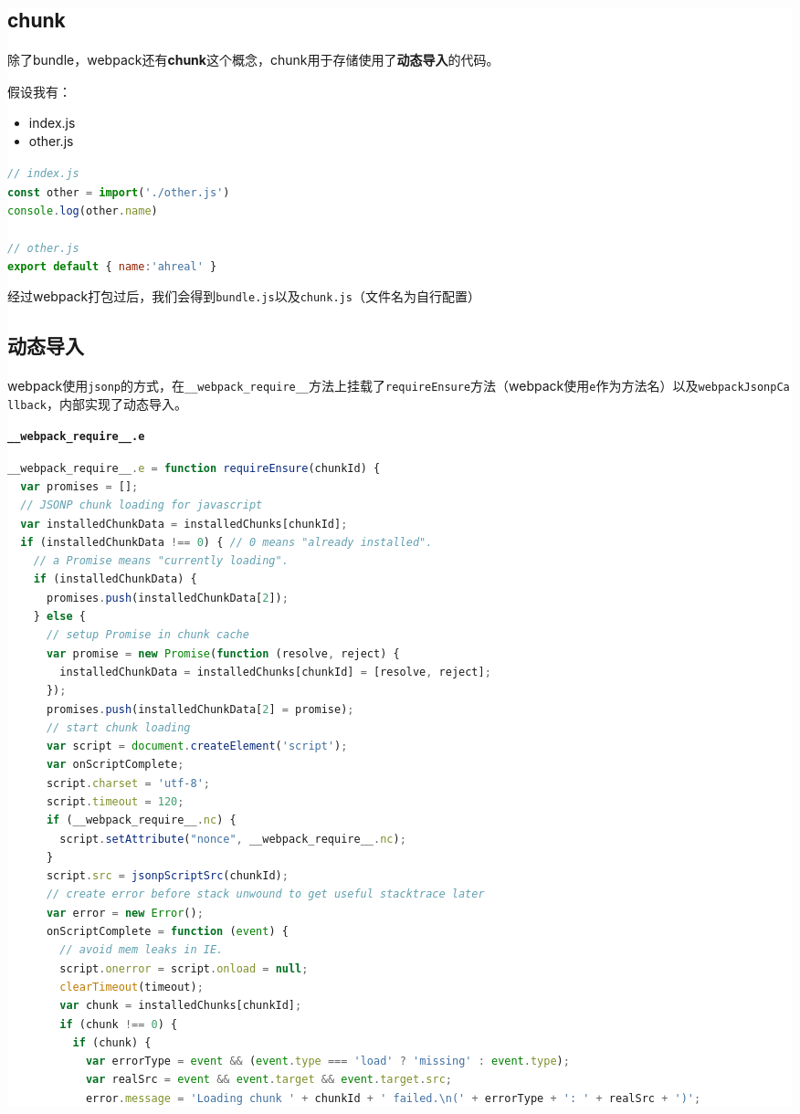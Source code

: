 

## chunk

 除了bundle，webpack还有**chunk**这个概念，chunk用于存储使用了**动态导入**的代码。

假设我有：

- index.js
- other.js

```javascript
// index.js
const other = import('./other.js')
console.log(other.name)

// other.js
export default { name:'ahreal' }
```

经过webpack打包过后，我们会得到`bundle.js`以及`chunk.js`（文件名为自行配置）



## 动态导入

webpack使用`jsonp`的方式，在`__webpack_require__`方法上挂载了`requireEnsure`方法（webpack使用`e`作为方法名）以及`webpackJsonpCallback`，内部实现了动态导入。

**`__webpack_require__.e`**

```javascript
__webpack_require__.e = function requireEnsure(chunkId) {
  var promises = [];
  // JSONP chunk loading for javascript
  var installedChunkData = installedChunks[chunkId];
  if (installedChunkData !== 0) { // 0 means "already installed".
    // a Promise means "currently loading".
    if (installedChunkData) {
      promises.push(installedChunkData[2]);
    } else {
      // setup Promise in chunk cache
      var promise = new Promise(function (resolve, reject) {
        installedChunkData = installedChunks[chunkId] = [resolve, reject];
      });
      promises.push(installedChunkData[2] = promise);
      // start chunk loading
      var script = document.createElement('script');
      var onScriptComplete;
      script.charset = 'utf-8';
      script.timeout = 120;
      if (__webpack_require__.nc) {
        script.setAttribute("nonce", __webpack_require__.nc);
      }
      script.src = jsonpScriptSrc(chunkId);
      // create error before stack unwound to get useful stacktrace later
      var error = new Error();
      onScriptComplete = function (event) {
        // avoid mem leaks in IE.
        script.onerror = script.onload = null;
        clearTimeout(timeout);
        var chunk = installedChunks[chunkId];
        if (chunk !== 0) {
          if (chunk) {
            var errorType = event && (event.type === 'load' ? 'missing' : event.type);
            var realSrc = event && event.target && event.target.src;
            error.message = 'Loading chunk ' + chunkId + ' failed.\n(' + errorType + ': ' + realSrc + ')';
```